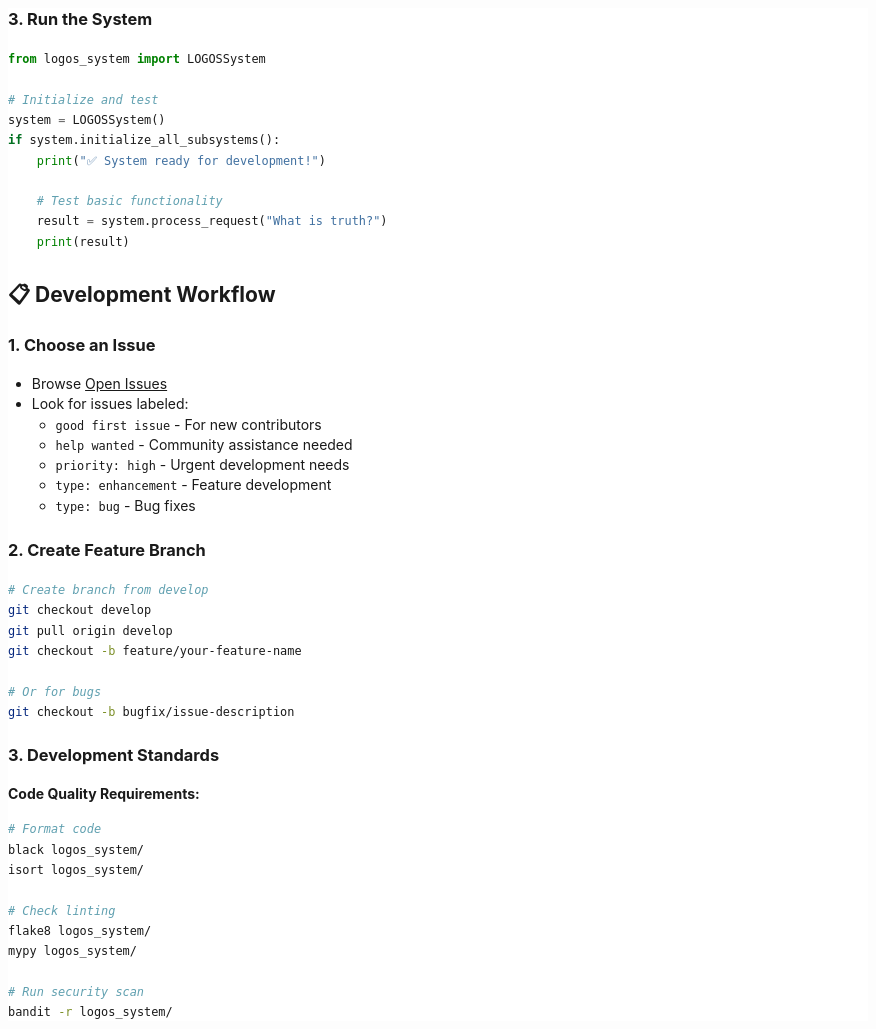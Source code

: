### 3. Run the System

```python
from logos_system import LOGOSSystem

# Initialize and test
system = LOGOSSystem()
if system.initialize_all_subsystems():
    print("✅ System ready for development!")
    
    # Test basic functionality
    result = system.process_request("What is truth?")
    print(result)
```

## 📋 Development Workflow

### 1. Choose an Issue

- Browse [Open Issues](https://github.com/ProjectLOGOS/logos_system_dev1/issues)
- Look for issues labeled:
  - `good first issue` - For new contributors
  - `help wanted` - Community assistance needed
  - `priority: high` - Urgent development needs
  - `type: enhancement` - Feature development
  - `type: bug` - Bug fixes

### 2. Create Feature Branch

```bash
# Create branch from develop
git checkout develop
git pull origin develop
git checkout -b feature/your-feature-name

# Or for bugs
git checkout -b bugfix/issue-description
```

### 3. Development Standards

**Code Quality Requirements:**
```bash
# Format code
black logos_system/
isort logos_system/

# Check linting
flake8 logos_system/
mypy logos_system/

# Run security scan
bandit -r logos_system/
```
